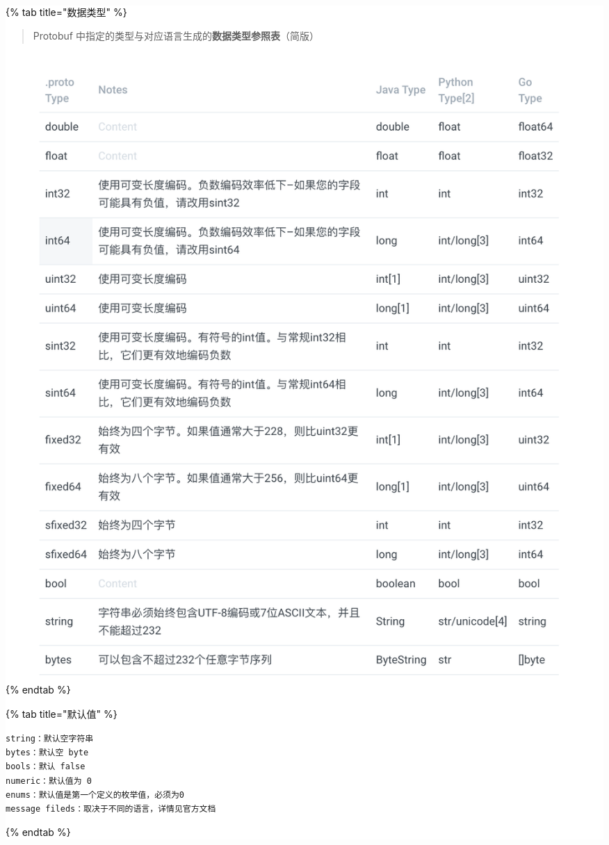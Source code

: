 {% tab title="数据类型" %}
> Protobuf 中指定的类型与对应语言生成的**数据类型参照表**（简版）

![](../../.gitbook/assets/protobuff-type.png)
{% endtab %}

{% tab title="默认值" %}
```
string：默认空字符串
bytes：默认空 byte 
bools：默认 false
numeric：默认值为 0
enums：默认值是第一个定义的枚举值，必须为0
message fileds：取决于不同的语言，详情见官方文档
```
{% endtab %}
